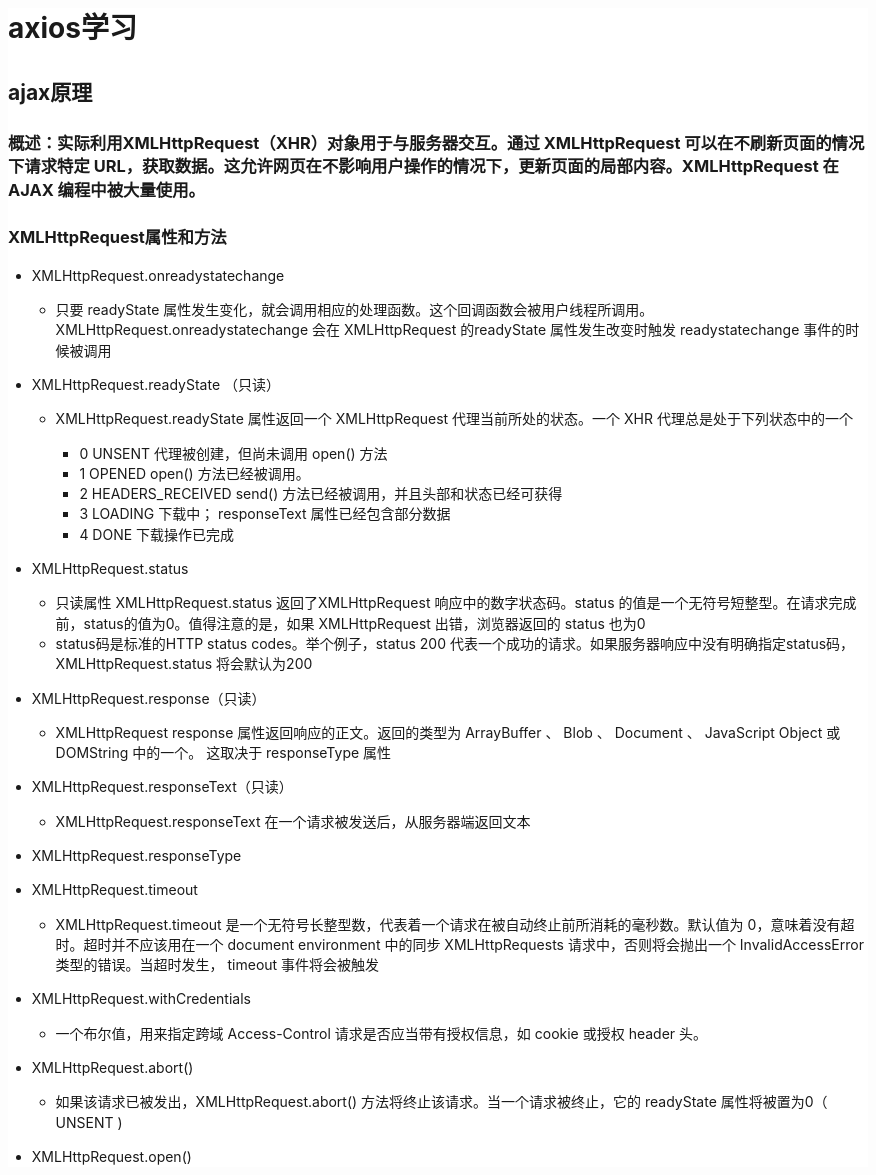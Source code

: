 # axios学习

## ajax原理

### 概述：实际利用XMLHttpRequest（XHR）对象用于与服务器交互。通过 XMLHttpRequest 可以在不刷新页面的情况下请求特定 URL，获取数据。这允许网页在不影响用户操作的情况下，更新页面的局部内容。XMLHttpRequest 在 AJAX 编程中被大量使用。

### XMLHttpRequest属性和方法

- XMLHttpRequest.onreadystatechange

	- 只要 readyState 属性发生变化，就会调用相应的处理函数。这个回调函数会被用户线程所调用。XMLHttpRequest.onreadystatechange 会在 XMLHttpRequest 的readyState 属性发生改变时触发 readystatechange 事件的时候被调用

- XMLHttpRequest.readyState （只读）

	- XMLHttpRequest.readyState 属性返回一个 XMLHttpRequest  代理当前所处的状态。一个 XHR 代理总是处于下列状态中的一个

		- 0	UNSENT	代理被创建，但尚未调用 open() 方法
		- 1	OPENED	open() 方法已经被调用。
		- 2	HEADERS_RECEIVED	send() 方法已经被调用，并且头部和状态已经可获得
		- 3	LOADING	下载中； responseText 属性已经包含部分数据
		- 4	DONE	下载操作已完成

- XMLHttpRequest.status

	- 只读属性 XMLHttpRequest.status 返回了XMLHttpRequest 响应中的数字状态码。status 的值是一个无符号短整型。在请求完成前，status的值为0。值得注意的是，如果 XMLHttpRequest 出错，浏览器返回的 status 也为0
	- status码是标准的HTTP status codes。举个例子，status 200 代表一个成功的请求。如果服务器响应中没有明确指定status码，XMLHttpRequest.status 将会默认为200

- XMLHttpRequest.response（只读）

	- XMLHttpRequest response 属性返回响应的正文。返回的类型为 ArrayBuffer 、 Blob 、 Document 、 JavaScript Object 或 DOMString 中的一个。 这取决于 responseType 属性

- XMLHttpRequest.responseText（只读）

	- XMLHttpRequest.responseText 在一个请求被发送后，从服务器端返回文本

- XMLHttpRequest.responseType
- XMLHttpRequest.timeout

	- XMLHttpRequest.timeout 是一个无符号长整型数，代表着一个请求在被自动终止前所消耗的毫秒数。默认值为 0，意味着没有超时。超时并不应该用在一个 document environment 中的同步 XMLHttpRequests  请求中，否则将会抛出一个 InvalidAccessError 类型的错误。当超时发生， timeout 事件将会被触发

- XMLHttpRequest.withCredentials

	- 一个布尔值，用来指定跨域 Access-Control 请求是否应当带有授权信息，如 cookie 或授权 header 头。

- XMLHttpRequest.abort()

	- 如果该请求已被发出，XMLHttpRequest.abort() 方法将终止该请求。当一个请求被终止，它的 readyState 属性将被置为0（ UNSENT )

- XMLHttpRequest.open()
